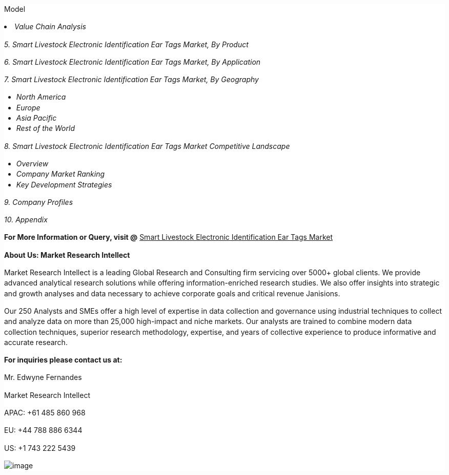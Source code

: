 Model</span></em></li><li><em><span class="">Value Chain Analysis</span></em></li></ul><p><em><span class="font-[700]">5. Smart Livestock Electronic Identification Ear Tags Market, By Product</span></em></p><p><em><span class="font-[700]">6. Smart Livestock Electronic Identification Ear Tags Market, By Application</span></em></p><p><em><span class="font-[700]">7. Smart Livestock Electronic Identification Ear Tags Market, By Geography</span></em></p><ul><li><em><span class="">North America</span></em></li><li><em><span class="">Europe</span></em></li><li><em><span class="">Asia Pacific</span></em></li><li><em><span class="">Rest of the World</span></em></li></ul><p><em><span class="font-[700]">8. Smart Livestock Electronic Identification Ear Tags Market Competitive Landscape</span></em></p><ul><li><em><span class="">Overview</span></em></li><li><em><span class="">Company Market Ranking</span></em></li><li><em><span class="">Key Development Strategies</span></em></li></ul><p><em><span class="font-[700]">9. Company Profiles</span></em></p><p><em><span class="font-[700]">10. Appendix</span></em></p><p><span class="font-[700]"><strong>For More Information or Query, visit&nbsp;@</strong>&nbsp;</span><span class="font-[700]"><a href="https://www.marketresearchintellect.com/product/global-smart-livestock-electronic-identification-ear-tags-market/?utm_source=Linkedin&utm_medium=848" target="_blank" data-tracking-control-name="article-ssr-frontend-pulse_little-text-block" data-tracking-will-navigate="" data-test-link="">Smart Livestock Electronic Identification Ear Tags Market</a></span></p><p><strong><span class="font-[700]">About Us: Market Research Intellect</span></strong></p><p><span class="">Market Research Intellect is a leading Global Research and Consulting firm servicing over 5000+ global clients. We provide advanced analytical research solutions while offering information-enriched research studies.&nbsp;</span>We also offer insights into strategic and growth analyses and data necessary to achieve corporate goals and critical revenue Janisions.</p><p><span class="">Our 250 Analysts and SMEs offer a high level of expertise in data collection and governance using industrial techniques to collect and analyze data on more than 25,000 high-impact and niche markets. Our analysts are trained to combine modern data collection techniques, superior research methodology, expertise, and years of collective experience to produce informative and accurate research.</span></p><p><strong>For inquiries please contact us at:</strong></p><p>Mr. Edwyne Fernandes</p><p>Market Research Intellect</p><p>APAC: +61 485 860 968</p><p>EU: +44 788 886 6344</p><p>US: +1 743 222 5439</p>
![image](https://github.com/user-attachments/assets/1364f921-0920-416f-8994-6bb621a8086f)

